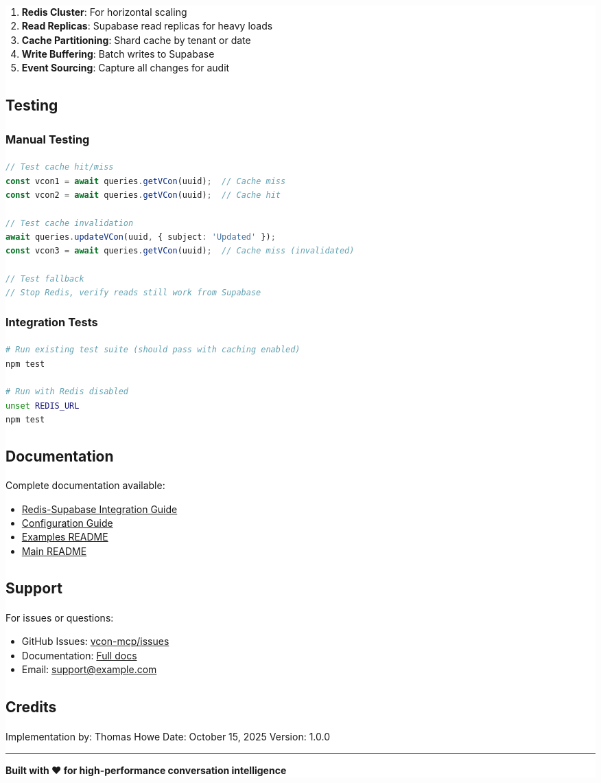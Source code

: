 1. **Redis Cluster**: For horizontal scaling
2. **Read Replicas**: Supabase read replicas for heavy loads
3. **Cache Partitioning**: Shard cache by tenant or date
4. **Write Buffering**: Batch writes to Supabase
5. **Event Sourcing**: Capture all changes for audit

## Testing

### Manual Testing

```typescript
// Test cache hit/miss
const vcon1 = await queries.getVCon(uuid);  // Cache miss
const vcon2 = await queries.getVCon(uuid);  // Cache hit

// Test cache invalidation
await queries.updateVCon(uuid, { subject: 'Updated' });
const vcon3 = await queries.getVCon(uuid);  // Cache miss (invalidated)

// Test fallback
// Stop Redis, verify reads still work from Supabase
```

### Integration Tests

```bash
# Run existing test suite (should pass with caching enabled)
npm test

# Run with Redis disabled
unset REDIS_URL
npm test
```

## Documentation

Complete documentation available:

- [Redis-Supabase Integration Guide](docs/guide/redis-supabase-integration.md)
- [Configuration Guide](docs/guide/configuration.md)
- [Examples README](examples/README.md)
- [Main README](README.md)

## Support

For issues or questions:

- GitHub Issues: [vcon-mcp/issues](https://github.com/yourusername/vcon-mcp/issues)
- Documentation: [Full docs](docs/)
- Email: support@example.com

## Credits

Implementation by: Thomas Howe
Date: October 15, 2025
Version: 1.0.0

---

**Built with ❤️ for high-performance conversation intelligence**


